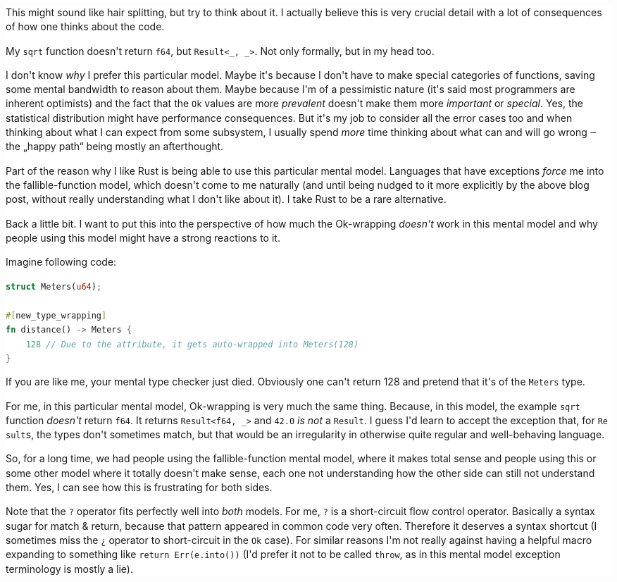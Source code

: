 This might sound like hair splitting, but try to think about it. I actually
believe this is very crucial detail with a lot of consequences of how one thinks
about the code.

My `sqrt` function doesn't return `f64`, but `Result<_, _>`. Not only formally,
but in my head too.

I don't know *why* I prefer this particular model. Maybe it's because I don't
have to make special categories of functions, saving some mental bandwidth to
reason about them. Maybe because I'm of a pessimistic nature (it's said most
programmers are inherent optimists) and the fact that the `Ok` values are more
*prevalent* doesn't make them more *important* or *special*. Yes, the
statistical distribution might have performance consequences. But it's my job to
consider all the error cases too and when thinking about what I can expect from
some subsystem, I usually spend *more* time thinking about what can and will go
wrong ‒ the „happy path“ being mostly an afterthought.

Part of the reason why I like Rust is being able to use this particular mental
model. Languages that have exceptions *force* me into the fallible-function
model, which doesn't come to me naturally (and until being nudged to it more
explicitly by the above blog post, without really understanding what I don't
like about it). I take Rust to be a rare alternative.

Back a little bit. I want to put this into the perspective of how much the
Ok-wrapping *doesn't* work in this mental model and why people using this model
might have a strong reactions to it.

Imagine following code:

```rust
struct Meters(u64);

#[new_type_wrapping]
fn distance() -> Meters {
    128 // Due to the attribute, it gets auto-wrapped into Meters(128)
}
```

If you are like me, your mental type checker just died. Obviously one can't
return 128 and pretend that it's of the `Meters` type.

For me, in this particular mental model, Ok-wrapping is very much the same
thing. Because, in this model, the example `sqrt` function *doesn't* return
`f64`. It returns `Result<f64, _>` and `42.0` *is not* a `Result`. I guess I'd
learn to accept the exception that, for `Result`s, the types don't sometimes
match, but that would be an irregularity in otherwise quite regular and
well-behaving language.

So, for a long time, we had people using the fallible-function mental model,
where it makes total sense and people using this or some other model where it
totally doesn't make sense, each one not understanding how the other side can
still not understand them. Yes, I can see how this is frustrating for both
sides.

Note that the `?` operator fits perfectly well into *both* models. For me, `?`
is a short-circuit flow control operator. Basically a syntax sugar for match &
return, because that pattern appeared in common code very often. Therefore it
deserves a syntax shortcut (I sometimes miss the `¿` operator to short-circuit
in the `Ok` case). For similar reasons I'm not really against having a helpful
macro expanding to something like `return Err(e.into())` (I'd prefer it not to
be called `throw`, as in this mental model exception terminology is mostly a
lie).
